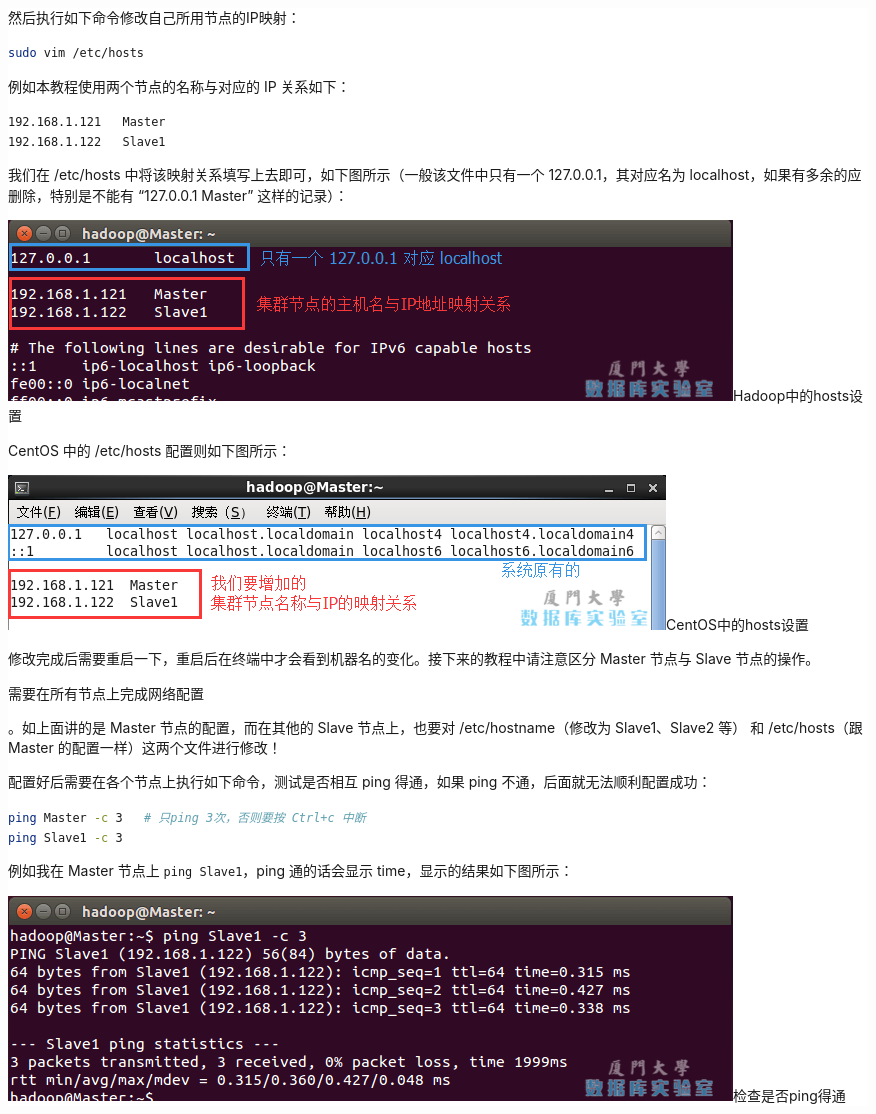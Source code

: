 然后执行如下命令修改自己所用节点的IP映射：

```bash
sudo vim /etc/hosts
```

例如本教程使用两个节点的名称与对应的 IP 关系如下：

```
192.168.1.121   Master
192.168.1.122   Slave1
```

我们在 /etc/hosts 中将该映射关系填写上去即可，如下图所示（一般该文件中只有一个 127.0.0.1，其对应名为 localhost，如果有多余的应删除，特别是不能有 “127.0.0.1 Master” 这样的记录）：

![Hadoop中的hosts设置](Hadoop.assets/10.png)Hadoop中的hosts设置

CentOS 中的 /etc/hosts 配置则如下图所示：

![CentOS中的hosts设置](Hadoop.assets/11.png)CentOS中的hosts设置

修改完成后需要重启一下，重启后在终端中才会看到机器名的变化。接下来的教程中请注意区分 Master 节点与 Slave 节点的操作。

需要在所有节点上完成网络配置

。如上面讲的是 Master 节点的配置，而在其他的 Slave 节点上，也要对 /etc/hostname（修改为 Slave1、Slave2 等） 和 /etc/hosts（跟 Master 的配置一样）这两个文件进行修改！

配置好后需要在各个节点上执行如下命令，测试是否相互 ping 得通，如果 ping 不通，后面就无法顺利配置成功：

```bash
ping Master -c 3   # 只ping 3次，否则要按 Ctrl+c 中断
ping Slave1 -c 3
```

例如我在 Master 节点上 `ping Slave1`，ping 通的话会显示 time，显示的结果如下图所示：

![检查是否ping得通](Hadoop.assets/12.png)检查是否ping得通
